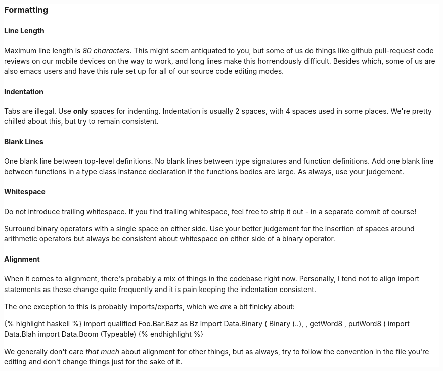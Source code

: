 ### Formatting

#### Line Length

Maximum line length is *80 characters*. This might seem antiquated
to you, but some of us do things like github pull-request code
reviews on our mobile devices on the way to work, and long lines
make this horrendously difficult. Besides which, some of us are
also emacs users and have this rule set up for all of our source
code editing modes.

#### Indentation

Tabs are illegal. Use **only** spaces for indenting.
Indentation is usually 2 spaces, with 4 spaces used in some places.
We're pretty chilled about this, but try to remain consistent.

#### Blank Lines

One blank line between top-level definitions.  No blank lines between
type signatures and function definitions.  Add one blank line between
functions in a type class instance declaration if the functions bodies
are large. As always, use your judgement.

#### Whitespace

Do not introduce trailing whitespace. If you find trailing whitespace,
feel free to strip it out - in a separate commit of course!

Surround binary operators with a single space on either side.  Use
your better judgement for the insertion of spaces around arithmetic
operators but always be consistent about whitespace on either side of
a binary operator.

#### Alignment

When it comes to alignment, there's probably a mix of things in the codebase
right now. Personally, I tend not to align import statements as these change
quite frequently and it is pain keeping the indentation consistent.

The one exception to this is probably imports/exports, which we *are* a
bit finicky about: 

{% highlight haskell %}
import qualified Foo.Bar.Baz as Bz
import Data.Binary
  ( Binary (..),
  , getWord8
  , putWord8
  )
import Data.Blah
import Data.Boom (Typeable)
{% endhighlight %}

We generally don't care *that much* about alignment for other things,
but as always, try to follow the convention in the file you're editing
and don't change things just for the sake of it.
